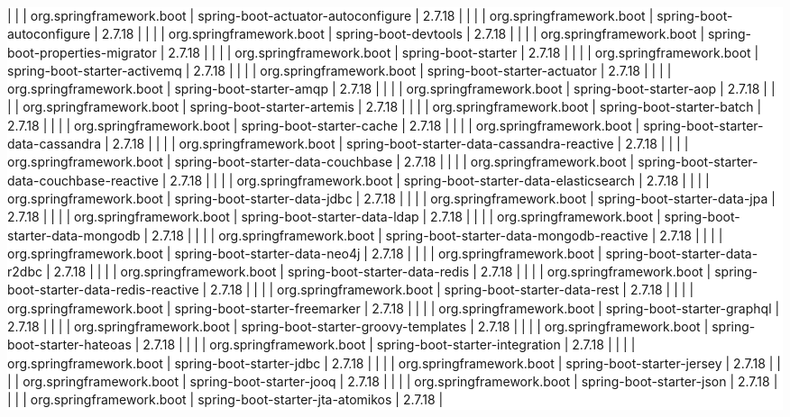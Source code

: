 |                |          | org.springframework.boot        | spring-boot-actuator-autoconfigure          | 2.7.18         |
|                |          | org.springframework.boot        | spring-boot-autoconfigure                   | 2.7.18         |
|                |          | org.springframework.boot        | spring-boot-devtools                        | 2.7.18         |
|                |          | org.springframework.boot        | spring-boot-properties-migrator             | 2.7.18         |
|                |          | org.springframework.boot        | spring-boot-starter                         | 2.7.18         |
|                |          | org.springframework.boot        | spring-boot-starter-activemq                | 2.7.18         |
|                |          | org.springframework.boot        | spring-boot-starter-actuator                | 2.7.18         |
|                |          | org.springframework.boot        | spring-boot-starter-amqp                    | 2.7.18         |
|                |          | org.springframework.boot        | spring-boot-starter-aop                     | 2.7.18         |
|                |          | org.springframework.boot        | spring-boot-starter-artemis                 | 2.7.18         |
|                |          | org.springframework.boot        | spring-boot-starter-batch                   | 2.7.18         |
|                |          | org.springframework.boot        | spring-boot-starter-cache                   | 2.7.18         |
|                |          | org.springframework.boot        | spring-boot-starter-data-cassandra          | 2.7.18         |
|                |          | org.springframework.boot        | spring-boot-starter-data-cassandra-reactive | 2.7.18         |
|                |          | org.springframework.boot        | spring-boot-starter-data-couchbase          | 2.7.18         |
|                |          | org.springframework.boot        | spring-boot-starter-data-couchbase-reactive | 2.7.18         |
|                |          | org.springframework.boot        | spring-boot-starter-data-elasticsearch      | 2.7.18         |
|                |          | org.springframework.boot        | spring-boot-starter-data-jdbc               | 2.7.18         |
|                |          | org.springframework.boot        | spring-boot-starter-data-jpa                | 2.7.18         |
|                |          | org.springframework.boot        | spring-boot-starter-data-ldap               | 2.7.18         |
|                |          | org.springframework.boot        | spring-boot-starter-data-mongodb            | 2.7.18         |
|                |          | org.springframework.boot        | spring-boot-starter-data-mongodb-reactive   | 2.7.18         |
|                |          | org.springframework.boot        | spring-boot-starter-data-neo4j              | 2.7.18         |
|                |          | org.springframework.boot        | spring-boot-starter-data-r2dbc              | 2.7.18         |
|                |          | org.springframework.boot        | spring-boot-starter-data-redis              | 2.7.18         |
|                |          | org.springframework.boot        | spring-boot-starter-data-redis-reactive     | 2.7.18         |
|                |          | org.springframework.boot        | spring-boot-starter-data-rest               | 2.7.18         |
|                |          | org.springframework.boot        | spring-boot-starter-freemarker              | 2.7.18         |
|                |          | org.springframework.boot        | spring-boot-starter-graphql                 | 2.7.18         |
|                |          | org.springframework.boot        | spring-boot-starter-groovy-templates        | 2.7.18         |
|                |          | org.springframework.boot        | spring-boot-starter-hateoas                 | 2.7.18         |
|                |          | org.springframework.boot        | spring-boot-starter-integration             | 2.7.18         |
|                |          | org.springframework.boot        | spring-boot-starter-jdbc                    | 2.7.18         |
|                |          | org.springframework.boot        | spring-boot-starter-jersey                  | 2.7.18         |
|                |          | org.springframework.boot        | spring-boot-starter-jooq                    | 2.7.18         |
|                |          | org.springframework.boot        | spring-boot-starter-json                    | 2.7.18         |
|                |          | org.springframework.boot        | spring-boot-starter-jta-atomikos            | 2.7.18         |